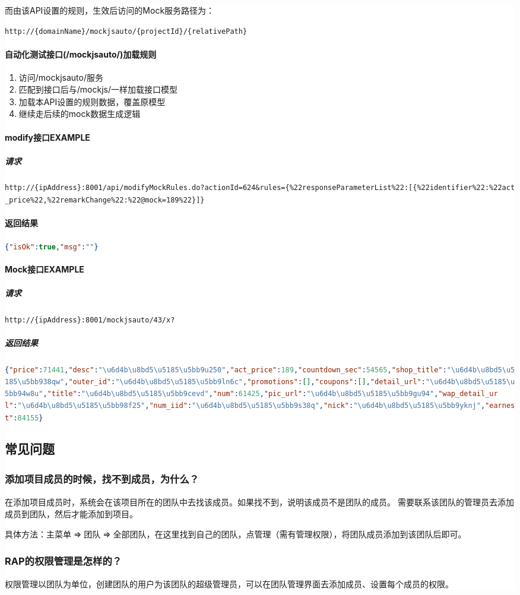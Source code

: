而由该API设置的规则，生效后访问的Mock服务路径为：

```
http://{domainName}/mockjsauto/{projectId}/{relativePath}
```

#### 自动化测试接口(/mockjsauto/)加载规则

1. 访问/mockjsauto/服务
2. 匹配到接口后与/mockjs/一样加载接口模型
3. 加载本API设置的规则数据，覆盖原模型
4. 继续走后续的mock数据生成逻辑

#### modify接口EXAMPLE

##### 请求

```
http://{ipAddress}:8001/api/modifyMockRules.do?actionId=624&rules={%22responseParameterList%22:[{%22identifier%22:%22act_price%22,%22remarkChange%22:%22@mock=189%22}]}
```
#### 返回结果

```json
{"isOk":true,"msg":""}
```

#### Mock接口EXAMPLE

##### 请求

```
http://{ipAddress}:8001/mockjsauto/43/x?
```

##### 返回结果

```json
{"price":71441,"desc":"\u6d4b\u8bd5\u5185\u5bb9u250","act_price":189,"countdown_sec":54565,"shop_title":"\u6d4b\u8bd5\u5185\u5bb938qw","outer_id":"\u6d4b\u8bd5\u5185\u5bb9ln6c","promotions":[],"coupons":[],"detail_url":"\u6d4b\u8bd5\u5185\u5bb94w8u","title":"\u6d4b\u8bd5\u5185\u5bb9cevd","num":61425,"pic_url":"\u6d4b\u8bd5\u5185\u5bb9gu94","wap_detail_url":"\u6d4b\u8bd5\u5185\u5bb98f25","num_iid":"\u6d4b\u8bd5\u5185\u5bb9s38q","nick":"\u6d4b\u8bd5\u5185\u5bb9yknj","earnest":84155}
```

## 常见问题

### 添加项目成员的时候，找不到成员，为什么？
在添加项目成员时，系统会在该项目所在的团队中去找该成员。如果找不到，说明该成员不是团队的成员。
需要联系该团队的管理员去添加成员到团队，然后才能添加到项目。

具体方法：主菜单 => 团队 => 全部团队，在这里找到自己的团队，点管理（需有管理权限），将团队成员添加到该团队后即可。


### RAP的权限管理是怎样的？
权限管理以团队为单位，创建团队的用户为该团队的超级管理员，可以在团队管理界面去添加成员、设置每个成员的权限。

